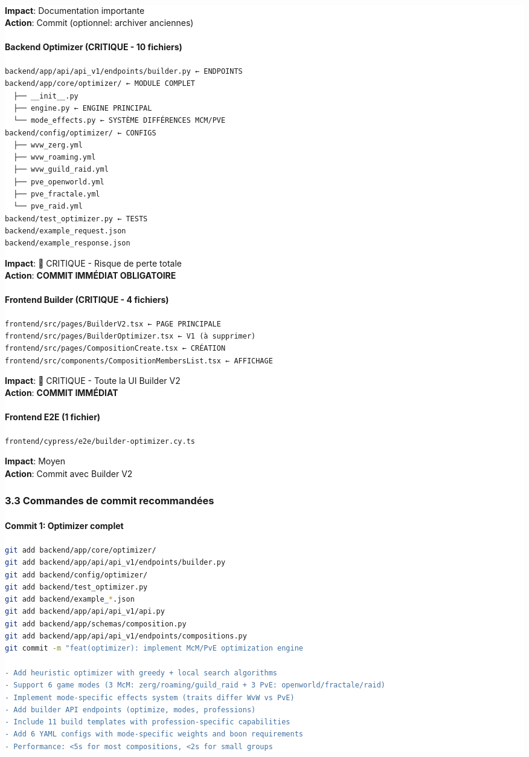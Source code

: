 **Impact**: Documentation importante  
**Action**: Commit (optionnel: archiver anciennes)

#### Backend Optimizer (CRITIQUE - 10 fichiers)
```
backend/app/api/api_v1/endpoints/builder.py ← ENDPOINTS
backend/app/core/optimizer/ ← MODULE COMPLET
  ├── __init__.py
  ├── engine.py ← ENGINE PRINCIPAL
  └── mode_effects.py ← SYSTÈME DIFFÉRENCES MCM/PVE
backend/config/optimizer/ ← CONFIGS
  ├── wvw_zerg.yml
  ├── wvw_roaming.yml
  ├── wvw_guild_raid.yml
  ├── pve_openworld.yml
  ├── pve_fractale.yml
  └── pve_raid.yml
backend/test_optimizer.py ← TESTS
backend/example_request.json
backend/example_response.json
```

**Impact**: 🔴 CRITIQUE - Risque de perte totale  
**Action**: **COMMIT IMMÉDIAT OBLIGATOIRE**

#### Frontend Builder (CRITIQUE - 4 fichiers)
```
frontend/src/pages/BuilderV2.tsx ← PAGE PRINCIPALE
frontend/src/pages/BuilderOptimizer.tsx ← V1 (à supprimer)
frontend/src/pages/CompositionCreate.tsx ← CRÉATION
frontend/src/components/CompositionMembersList.tsx ← AFFICHAGE
```

**Impact**: 🔴 CRITIQUE - Toute la UI Builder V2  
**Action**: **COMMIT IMMÉDIAT**

#### Frontend E2E (1 fichier)
```
frontend/cypress/e2e/builder-optimizer.cy.ts
```

**Impact**: Moyen  
**Action**: Commit avec Builder V2

### 3.3 Commandes de commit recommandées

#### Commit 1: Optimizer complet
```bash
git add backend/app/core/optimizer/
git add backend/app/api/api_v1/endpoints/builder.py
git add backend/config/optimizer/
git add backend/test_optimizer.py
git add backend/example_*.json
git add backend/app/api/api_v1/api.py
git add backend/app/schemas/composition.py
git add backend/app/api/api_v1/endpoints/compositions.py
git commit -m "feat(optimizer): implement McM/PvE optimization engine

- Add heuristic optimizer with greedy + local search algorithms
- Support 6 game modes (3 McM: zerg/roaming/guild_raid + 3 PvE: openworld/fractale/raid)
- Implement mode-specific effects system (traits differ WvW vs PvE)
- Add builder API endpoints (optimize, modes, professions)
- Include 11 build templates with profession-specific capabilities
- Add 6 YAML configs with mode-specific weights and boon requirements
- Performance: <5s for most compositions, <2s for small groups

```